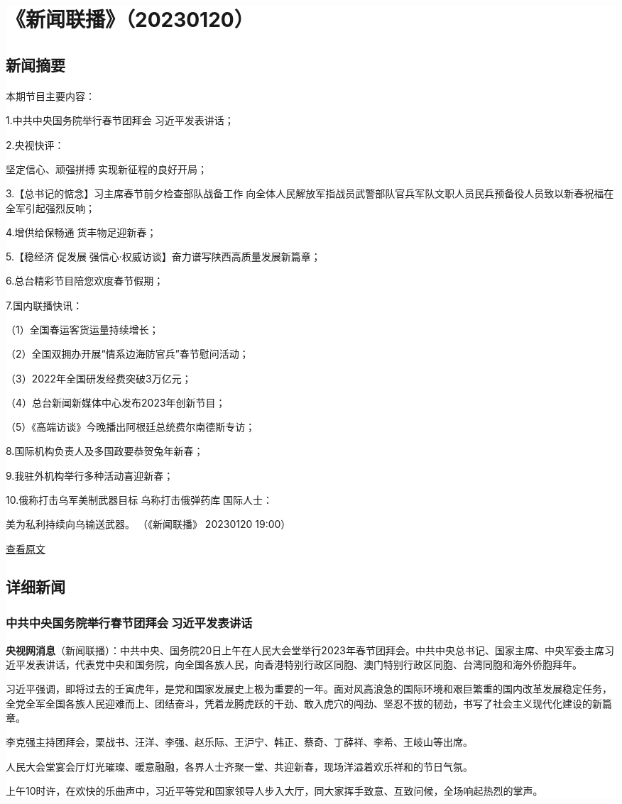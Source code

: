 # 《新闻联播》（20230120）

## 新闻摘要

本期节目主要内容：

1.中共中央国务院举行春节团拜会 习近平发表讲话；

2.央视快评：

坚定信心、顽强拼搏 实现新征程的良好开局；

3.【总书记的惦念】习主席春节前夕检查部队战备工作 向全体人民解放军指战员武警部队官兵军队文职人员民兵预备役人员致以新春祝福在全军引起强烈反响；

4.增供给保畅通 货丰物足迎新春；

5.【稳经济 促发展 强信心·权威访谈】奋力谱写陕西高质量发展新篇章；

6.总台精彩节目陪您欢度春节假期；

7.国内联播快讯：

（1）全国春运客货运量持续增长；

（2）全国双拥办开展“情系边海防官兵”春节慰问活动；

（3）2022年全国研发经费突破3万亿元；

（4）总台新闻新媒体中心发布2023年创新节目；

（5）《高端访谈》今晚播出阿根廷总统费尔南德斯专访；

8.国际机构负责人及多国政要恭贺兔年新春；

9.我驻外机构举行多种活动喜迎新春；

10.俄称打击乌军美制武器目标 乌称打击俄弹药库 国际人士：

美为私利持续向乌输送武器。
（《新闻联播》 20230120 19:00）

[查看原文](https://tv.cctv.com/2023/01/20/VIDEpn9cV1utYubX8qpF5eUa230120.shtml)

## 详细新闻

### 中共中央国务院举行春节团拜会 习近平发表讲话

**央视网消息**（新闻联播）：中共中央、国务院20日上午在人民大会堂举行2023年春节团拜会。中共中央总书记、国家主席、中央军委主席习近平发表讲话，代表党中央和国务院，向全国各族人民，向香港特别行政区同胞、澳门特别行政区同胞、台湾同胞和海外侨胞拜年。

习近平强调，即将过去的壬寅虎年，是党和国家发展史上极为重要的一年。面对风高浪急的国际环境和艰巨繁重的国内改革发展稳定任务，全党全军全国各族人民迎难而上、团结奋斗，凭着龙腾虎跃的干劲、敢入虎穴的闯劲、坚忍不拔的韧劲，书写了社会主义现代化建设的新篇章。

李克强主持团拜会，栗战书、汪洋、李强、赵乐际、王沪宁、韩正、蔡奇、丁薛祥、李希、王岐山等出席。

人民大会堂宴会厅灯光璀璨、暖意融融，各界人士齐聚一堂、共迎新春，现场洋溢着欢乐祥和的节日气氛。

上午10时许，在欢快的乐曲声中，习近平等党和国家领导人步入大厅，同大家挥手致意、互致问候，全场响起热烈的掌声。
